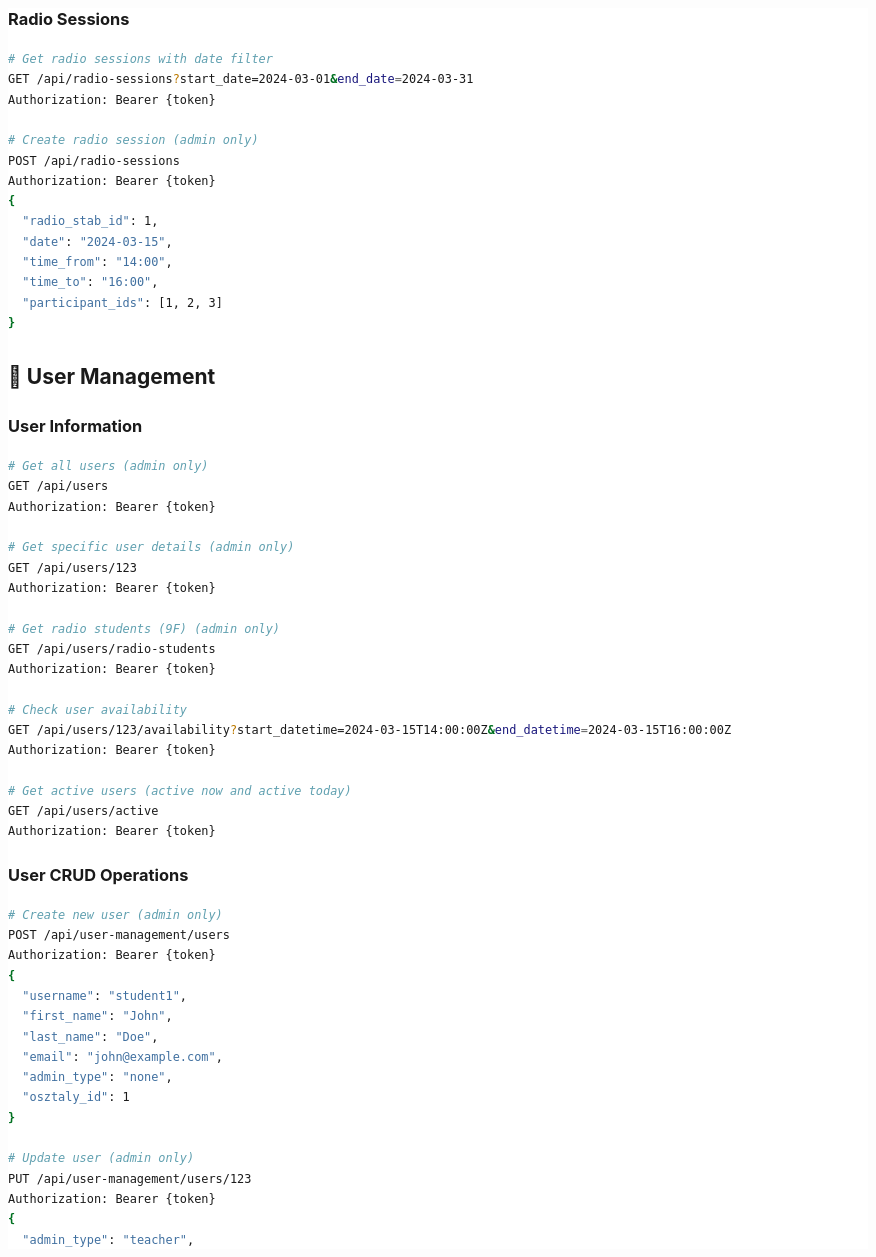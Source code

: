 ### Radio Sessions
```bash
# Get radio sessions with date filter
GET /api/radio-sessions?start_date=2024-03-01&end_date=2024-03-31
Authorization: Bearer {token}

# Create radio session (admin only)
POST /api/radio-sessions
Authorization: Bearer {token}
{
  "radio_stab_id": 1,
  "date": "2024-03-15",
  "time_from": "14:00",
  "time_to": "16:00",
  "participant_ids": [1, 2, 3]
}
```

## 👥 User Management

### User Information
```bash
# Get all users (admin only)
GET /api/users
Authorization: Bearer {token}

# Get specific user details (admin only)
GET /api/users/123
Authorization: Bearer {token}

# Get radio students (9F) (admin only)
GET /api/users/radio-students
Authorization: Bearer {token}

# Check user availability
GET /api/users/123/availability?start_datetime=2024-03-15T14:00:00Z&end_datetime=2024-03-15T16:00:00Z
Authorization: Bearer {token}

# Get active users (active now and active today)
GET /api/users/active
Authorization: Bearer {token}
```

### User CRUD Operations
```bash
# Create new user (admin only)
POST /api/user-management/users
Authorization: Bearer {token}
{
  "username": "student1",
  "first_name": "John",
  "last_name": "Doe",
  "email": "john@example.com",
  "admin_type": "none",
  "osztaly_id": 1
}

# Update user (admin only)
PUT /api/user-management/users/123
Authorization: Bearer {token}
{
  "admin_type": "teacher",
```